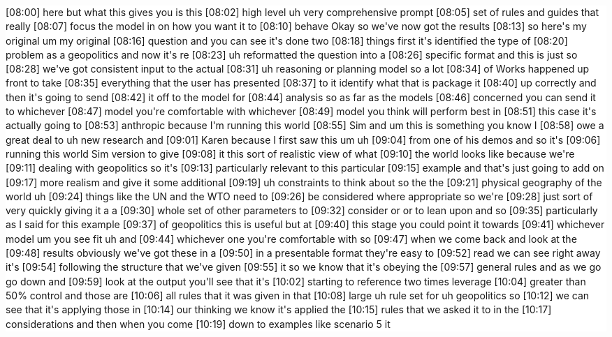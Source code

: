 [08:00] here but what this gives you is this
[08:02] high level uh very comprehensive prompt
[08:05] set of rules and guides that really
[08:07] focus the model in on how you want it to
[08:10] behave Okay so we've now got the results
[08:13] so here's my original um my original
[08:16] question and you can see it's done two
[08:18] things first it's identified the type of
[08:20] problem as a geopolitics and now it's re
[08:23] uh reformatted the question into a
[08:26] specific format and this is just so
[08:28] we've got consistent input to the actual
[08:31] uh reasoning or planning model so a lot
[08:34] of Works happened up front to take
[08:35] everything that the user has presented
[08:37] to it identify what that is package it
[08:40] up correctly and then it's going to send
[08:42] it off to the model for
[08:44] analysis so as far as the models
[08:46] concerned you can send it to whichever
[08:47] model you're comfortable with whichever
[08:49] model you think will perform best in
[08:51] this case it's actually going to
[08:53] anthropic because I'm running this world
[08:55] Sim and um this is something you know I
[08:58] owe a great deal to uh new research and
[09:01] Karen because I first saw this um uh
[09:04] from one of his demos and so it's
[09:06] running this world Sim version to give
[09:08] it this sort of realistic view of what
[09:10] the world looks like because we're
[09:11] dealing with geopolitics so it's
[09:13] particularly relevant to this particular
[09:15] example and that's just going to add on
[09:17] more realism and give it some additional
[09:19] uh constraints to think about so the the
[09:21] physical geography of the world uh
[09:24] things like the UN and the WTO need to
[09:26] be considered where appropriate so we're
[09:28] just sort of very quickly giving it a a
[09:30] whole set of other parameters to
[09:32] consider or or to lean upon and so
[09:35] particularly as I said for this example
[09:37] of geopolitics this is useful but at
[09:40] this stage you could point it towards
[09:41] whichever model um you see fit uh and
[09:44] whichever one you're comfortable with so
[09:47] when we come back and look at the
[09:48] results obviously we've got these in a
[09:50] in a presentable format they're easy to
[09:52] read we can see right away it's
[09:54] following the structure that we've given
[09:55] it so we know that it's obeying the
[09:57] general rules and as we go go down and
[09:59] look at the output you'll see that it's
[10:02] starting to reference two times leverage
[10:04] greater than 50% control and those are
[10:06] all rules that it was given in that
[10:08] large uh rule set for uh geopolitics so
[10:12] we can see that it's applying those in
[10:14] our thinking we know it's applied the
[10:15] rules that we asked it to in the
[10:17] considerations and then when you come
[10:19] down to examples like scenario 5 it
